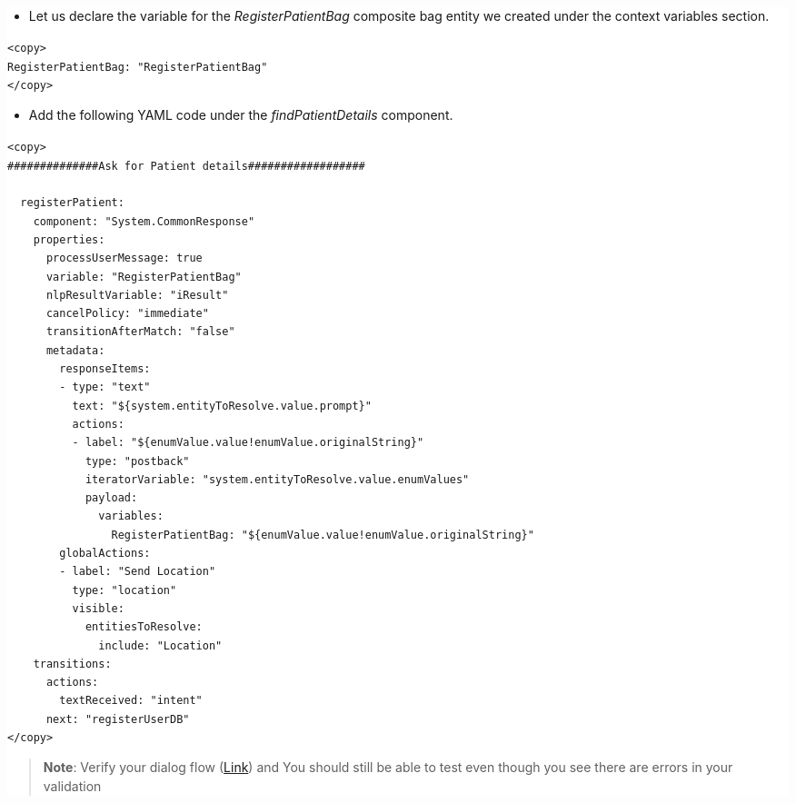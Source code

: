 - Let us declare the variable for the *RegisterPatientBag* composite bag entity we created under the context variables section. 

```
<copy>
RegisterPatientBag: "RegisterPatientBag"
</copy>
```
- Add the following YAML code under the *findPatientDetails* component.

```
<copy>
##############Ask for Patient details##################

  registerPatient:
    component: "System.CommonResponse"
    properties:
      processUserMessage: true 
      variable: "RegisterPatientBag"
      nlpResultVariable: "iResult"    
      cancelPolicy: "immediate"
      transitionAfterMatch: "false"    
      metadata:
        responseItems:        
        - type: "text" 
          text: "${system.entityToResolve.value.prompt}"
          actions:
          - label: "${enumValue.value!enumValue.originalString}"
            type: "postback"
            iteratorVariable: "system.entityToResolve.value.enumValues"
            payload:
              variables:
                RegisterPatientBag: "${enumValue.value!enumValue.originalString}" 
        globalActions: 
        - label: "Send Location"
          type: "location"
          visible:
            entitiesToResolve:
              include: "Location"
    transitions:
      actions:
        textReceived: "intent"
      next: "registerUserDB"
</copy>
```

> **Note**: Verify your dialog flow (<a href = "https://c4u04.objectstorage.us-ashburn-1.oci.customer-oci.com/p/EcTjWk2IuZPZeNnD_fYMcgUhdNDIDA6rt9gaFj_WZMiL7VvxPBNMY60837hu5hga/n/c4u04/b/livelabsfiles/o/oci-library/dialogflow_task3.txt">Link</a>) and You should still be able to test even though you see there are errors in your validation

